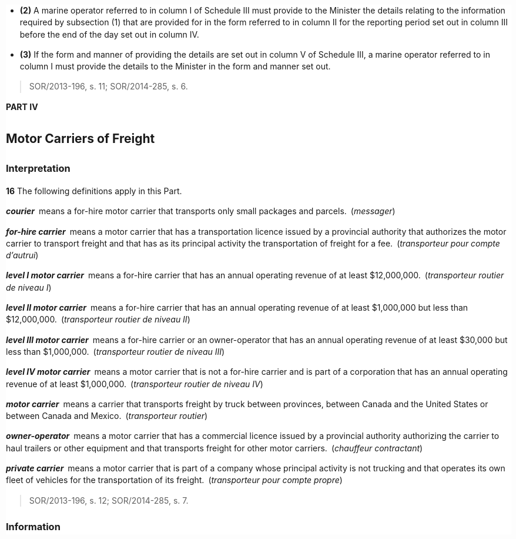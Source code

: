 - **(2)** A marine operator referred to in column I of Schedule III must provide to the Minister the details relating to the information required by subsection (1) that are provided for in the form referred to in column II for the reporting period set out in column III before the end of the day set out in column IV.

- **(3)** If the form and manner of providing the details are set out in column V of Schedule III, a marine operator referred to in column I must provide the details to the Minister in the form and manner set out.
> SOR/2013-196, s. 11; SOR/2014-285, s. 6.





**PART IV** 
## Motor Carriers of Freight



### Interpretation


**16** The following definitions apply in this Part.

***courier*** means a for-hire motor carrier that transports only small packages and parcels. (*messager*)

***for-hire carrier*** means a motor carrier that has a transportation licence issued by a provincial authority that authorizes the motor carrier to transport freight and that has as its principal activity the transportation of freight for a fee. (*transporteur pour compte d’autrui*)

***level I motor carrier*** means a for-hire carrier that has an annual operating revenue of at least $12,000,000. (*transporteur routier de niveau I*)

***level II motor carrier*** means a for-hire carrier that has an annual operating revenue of at least $1,000,000 but less than $12,000,000. (*transporteur routier de niveau II*)

***level III motor carrier*** means a for-hire carrier or an owner-operator that has an annual operating revenue of at least $30,000 but less than $1,000,000. (*transporteur routier de niveau III*)

***level IV motor carrier*** means a motor carrier that is not a for-hire carrier and is part of a corporation that has an annual operating revenue of at least $1,000,000. (*transporteur routier de niveau IV*)

***motor carrier*** means a carrier that transports freight by truck between provinces, between Canada and the United States or between Canada and Mexico. (*transporteur routier*)

***owner-operator*** means a motor carrier that has a commercial licence issued by a provincial authority authorizing the carrier to haul trailers or other equipment and that transports freight for other motor carriers. (*chauffeur contractant*)

***private carrier*** means a motor carrier that is part of a company whose principal activity is not trucking and that operates its own fleet of vehicles for the transportation of its freight. (*transporteur pour compte propre*)
> SOR/2013-196, s. 12; SOR/2014-285, s. 7.





### Information

